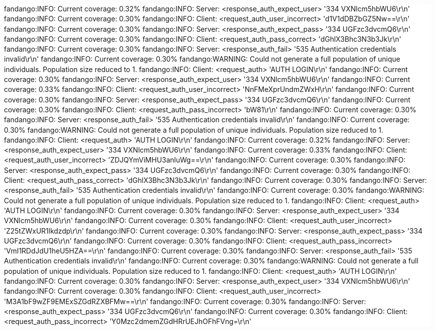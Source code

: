 fandango:INFO: Current coverage: 0.32%
fandango:INFO: Server: <response_auth_expect_user> '334 VXNlcm5hbWU6\r\n'
fandango:INFO: Current coverage: 0.30%
fandango:INFO: Client: <request_auth_user_incorrect> 'd1V1dDBZbGZ5Nw==\r\n'
fandango:INFO: Current coverage: 0.30%
fandango:INFO: Server: <response_auth_expect_pass> '334 UGFzc3dvcmQ6\r\n'
fandango:INFO: Current coverage: 0.30%
fandango:INFO: Client: <request_auth_pass_correct> 'dGhlX3Bhc3N3b3Jk\r\n'
fandango:INFO: Current coverage: 0.30%
fandango:INFO: Server: <response_auth_fail> '535 Authentication credentials invalid\r\n'
fandango:INFO: Current coverage: 0.30%
fandango:WARNING: Could not generate a full population of unique individuals. Population size reduced to 1.
fandango:INFO: Client: <request_auth> 'AUTH LOGIN\r\n'
fandango:INFO: Current coverage: 0.30%
fandango:INFO: Server: <response_auth_expect_user> '334 VXNlcm5hbWU6\r\n'
fandango:INFO: Current coverage: 0.33%
fandango:INFO: Client: <request_auth_user_incorrect> 'NnFMeXprUndmZWxH\r\n'
fandango:INFO: Current coverage: 0.30%
fandango:INFO: Server: <response_auth_expect_pass> '334 UGFzc3dvcmQ6\r\n'
fandango:INFO: Current coverage: 0.30%
fandango:INFO: Client: <request_auth_pass_incorrect> 'bW81\r\n'
fandango:INFO: Current coverage: 0.30%
fandango:INFO: Server: <response_auth_fail> '535 Authentication credentials invalid\r\n'
fandango:INFO: Current coverage: 0.30%
fandango:WARNING: Could not generate a full population of unique individuals. Population size reduced to 1.
fandango:INFO: Client: <request_auth> 'AUTH LOGIN\r\n'
fandango:INFO: Current coverage: 0.32%
fandango:INFO: Server: <response_auth_expect_user> '334 VXNlcm5hbWU6\r\n'
fandango:INFO: Current coverage: 0.33%
fandango:INFO: Client: <request_auth_user_incorrect> 'ZDJQYmViMHU3anluWg==\r\n'
fandango:INFO: Current coverage: 0.30%
fandango:INFO: Server: <response_auth_expect_pass> '334 UGFzc3dvcmQ6\r\n'
fandango:INFO: Current coverage: 0.30%
fandango:INFO: Client: <request_auth_pass_correct> 'dGhlX3Bhc3N3b3Jk\r\n'
fandango:INFO: Current coverage: 0.30%
fandango:INFO: Server: <response_auth_fail> '535 Authentication credentials invalid\r\n'
fandango:INFO: Current coverage: 0.30%
fandango:WARNING: Could not generate a full population of unique individuals. Population size reduced to 1.
fandango:INFO: Client: <request_auth> 'AUTH LOGIN\r\n'
fandango:INFO: Current coverage: 0.30%
fandango:INFO: Server: <response_auth_expect_user> '334 VXNlcm5hbWU6\r\n'
fandango:INFO: Current coverage: 0.30%
fandango:INFO: Client: <request_auth_user_incorrect> 'Z25tZWxUR1lkdzdp\r\n'
fandango:INFO: Current coverage: 0.30%
fandango:INFO: Server: <response_auth_expect_pass> '334 UGFzc3dvcmQ6\r\n'
fandango:INFO: Current coverage: 0.30%
fandango:INFO: Client: <request_auth_pass_incorrect> 'VmI1RDdJdU1heU5HZA==\r\n'
fandango:INFO: Current coverage: 0.30%
fandango:INFO: Server: <response_auth_fail> '535 Authentication credentials invalid\r\n'
fandango:INFO: Current coverage: 0.30%
fandango:WARNING: Could not generate a full population of unique individuals. Population size reduced to 1.
fandango:INFO: Client: <request_auth> 'AUTH LOGIN\r\n'
fandango:INFO: Current coverage: 0.30%
fandango:INFO: Server: <response_auth_expect_user> '334 VXNlcm5hbWU6\r\n'
fandango:INFO: Current coverage: 0.30%
fandango:INFO: Client: <request_auth_user_incorrect> 'M3A1bF9wZF9EMExSZGdRZXBFMw==\r\n'
fandango:INFO: Current coverage: 0.30%
fandango:INFO: Server: <response_auth_expect_pass> '334 UGFzc3dvcmQ6\r\n'
fandango:INFO: Current coverage: 0.30%
fandango:INFO: Client: <request_auth_pass_incorrect> 'Y0Mzc2dmemZGdHRrUEJhOFhFVng=\r\n'